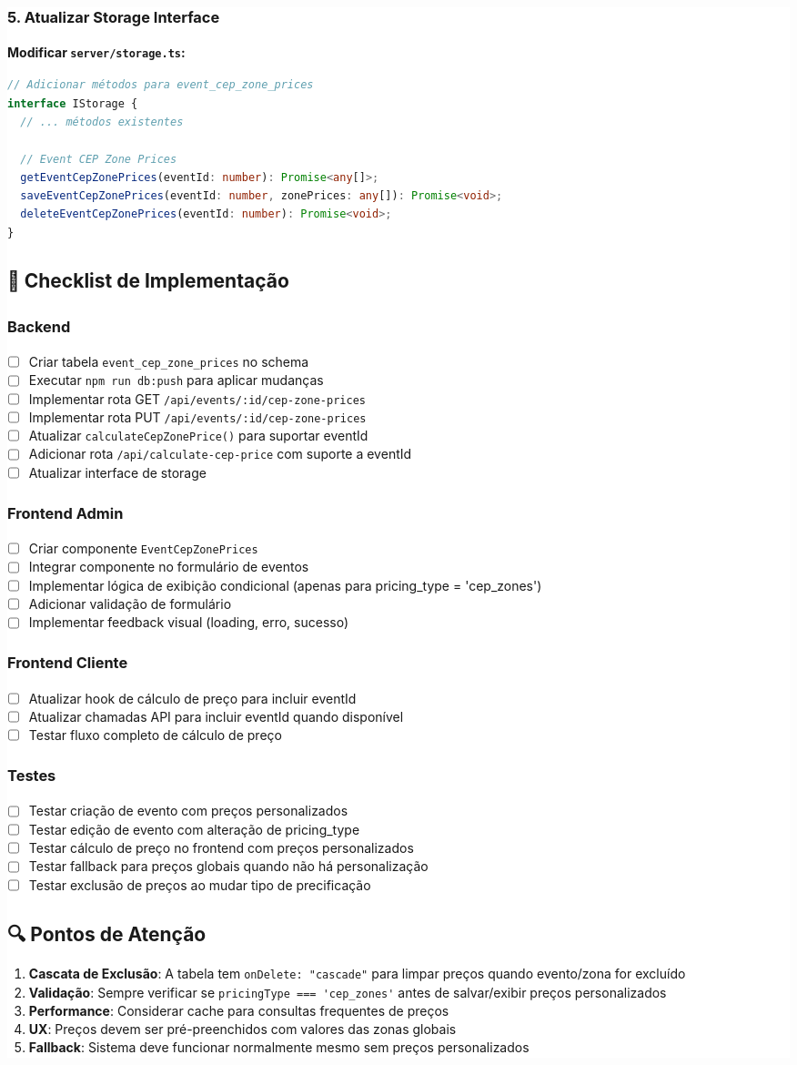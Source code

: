 ### 5. Atualizar Storage Interface

**Modificar `server/storage.ts`:**
```typescript
// Adicionar métodos para event_cep_zone_prices
interface IStorage {
  // ... métodos existentes
  
  // Event CEP Zone Prices
  getEventCepZonePrices(eventId: number): Promise<any[]>;
  saveEventCepZonePrices(eventId: number, zonePrices: any[]): Promise<void>;
  deleteEventCepZonePrices(eventId: number): Promise<void>;
}
```

## 📝 Checklist de Implementação

### Backend
- [ ] Criar tabela `event_cep_zone_prices` no schema
- [ ] Executar `npm run db:push` para aplicar mudanças
- [ ] Implementar rota GET `/api/events/:id/cep-zone-prices`
- [ ] Implementar rota PUT `/api/events/:id/cep-zone-prices`
- [ ] Atualizar `calculateCepZonePrice()` para suportar eventId
- [ ] Adicionar rota `/api/calculate-cep-price` com suporte a eventId
- [ ] Atualizar interface de storage

### Frontend Admin
- [ ] Criar componente `EventCepZonePrices`
- [ ] Integrar componente no formulário de eventos
- [ ] Implementar lógica de exibição condicional (apenas para pricing_type = 'cep_zones')
- [ ] Adicionar validação de formulário
- [ ] Implementar feedback visual (loading, erro, sucesso)

### Frontend Cliente
- [ ] Atualizar hook de cálculo de preço para incluir eventId
- [ ] Atualizar chamadas API para incluir eventId quando disponível
- [ ] Testar fluxo completo de cálculo de preço

### Testes
- [ ] Testar criação de evento com preços personalizados
- [ ] Testar edição de evento com alteração de pricing_type
- [ ] Testar cálculo de preço no frontend com preços personalizados
- [ ] Testar fallback para preços globais quando não há personalização
- [ ] Testar exclusão de preços ao mudar tipo de precificação

## 🔍 Pontos de Atenção

1. **Cascata de Exclusão**: A tabela tem `onDelete: "cascade"` para limpar preços quando evento/zona for excluído
2. **Validação**: Sempre verificar se `pricingType === 'cep_zones'` antes de salvar/exibir preços personalizados
3. **Performance**: Considerar cache para consultas frequentes de preços
4. **UX**: Preços devem ser pré-preenchidos com valores das zonas globais
5. **Fallback**: Sistema deve funcionar normalmente mesmo sem preços personalizados
